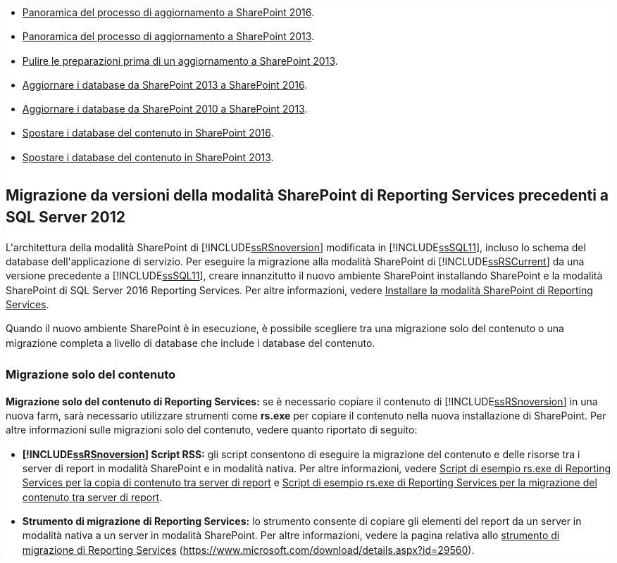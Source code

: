 -   [Panoramica del processo di aggiornamento a SharePoint 2016](https://technet.microsoft.com/library/cc262483\(v=office.16\)).

-   [Panoramica del processo di aggiornamento a SharePoint 2013](https://go.microsoft.com/fwlink/p/?LinkId=256688).
  
-   [Pulire le preparazioni prima di un aggiornamento a SharePoint 2013](https://go.microsoft.com/fwlink/p/?LinkId=256689).  
  
-   [Aggiornare i database da SharePoint 2013 a SharePoint 2016](https://technet.microsoft.com/library/cc303436\(v=office.16\)).

-   [Aggiornare i database da SharePoint 2010 a SharePoint 2013](https://go.microsoft.com/fwlink/p/?LinkId=256690).
  
-   [Spostare i database del contenuto in SharePoint 2016](https://technet.microsoft.com/library/cc262792\(v=office.16\).aspx).

-   [Spostare i database del contenuto in SharePoint 2013](https://technet.microsoft.com/library/cc262792.aspx).
  
##  <a name="migrate-from-reporting-services-sharepoint-mode-versions-prior-to-sql-server-2012"></a><a name="bkmk_prior_versions"></a> Migrazione da versioni della modalità SharePoint di Reporting Services precedenti a SQL Server 2012  
 L'architettura della modalità SharePoint di [!INCLUDE[ssRSnoversion](../../includes/ssrsnoversion-md.md)] modificata in [!INCLUDE[ssSQL11](../../includes/sssql11-md.md)], incluso lo schema del database dell'applicazione di servizio. Per eseguire la migrazione alla modalità SharePoint di [!INCLUDE[ssRSCurrent](../../includes/ssrscurrent-md.md)] da una versione precedente a [!INCLUDE[ssSQL11](../../includes/sssql11-md.md)], creare innanzitutto il nuovo ambiente SharePoint installando SharePoint e la modalità SharePoint di SQL Server 2016 Reporting Services. Per altre informazioni, vedere [Installare la modalità SharePoint di Reporting Services](../../reporting-services/install-windows/install-reporting-services-sharepoint-mode.md).  
  
 Quando il nuovo ambiente SharePoint è in esecuzione, è possibile scegliere tra una migrazione solo del contenuto o una migrazione completa a livello di database che include i database del contenuto.  
  
###  <a name="content-only-migration"></a><a name="bkmk_content_only_migration"></a> Migrazione solo del contenuto  
 **Migrazione solo del contenuto di Reporting Services:** se è necessario copiare il contenuto di [!INCLUDE[ssRSnoversion](../../includes/ssrsnoversion-md.md)] in una nuova farm, sarà necessario utilizzare strumenti come **rs.exe** per copiare il contenuto nella nuova installazione di SharePoint. Per altre informazioni sulle migrazioni solo del contenuto, vedere quanto riportato di seguito:  
  
-   **[!INCLUDE[ssRSnoversion](../../includes/ssrsnoversion-md.md)] Script RSS:** gli script consentono di eseguire la migrazione del contenuto e delle risorse tra i server di report in modalità SharePoint e in modalità nativa. Per altre informazioni, vedere [Script di esempio rs.exe di Reporting Services per la copia di contenuto tra server di report](../../reporting-services/tools/sample-reporting-services-rs-exe-script-to-copy-content-between-report-servers.md) e [Script di esempio rs.exe di Reporting Services per la migrazione del contenuto tra server di report](https://azuresql.codeplex.com/releases/view/115207).  
  
-   **Strumento di migrazione di Reporting Services:** lo strumento consente di copiare gli elementi del report da un server in modalità nativa a un server in modalità SharePoint. Per altre informazioni, vedere la pagina relativa allo [strumento di migrazione di Reporting Services](https://www.microsoft.com/download/details.aspx?id=29560) (https://www.microsoft.com/download/details.aspx?id=29560).  
  